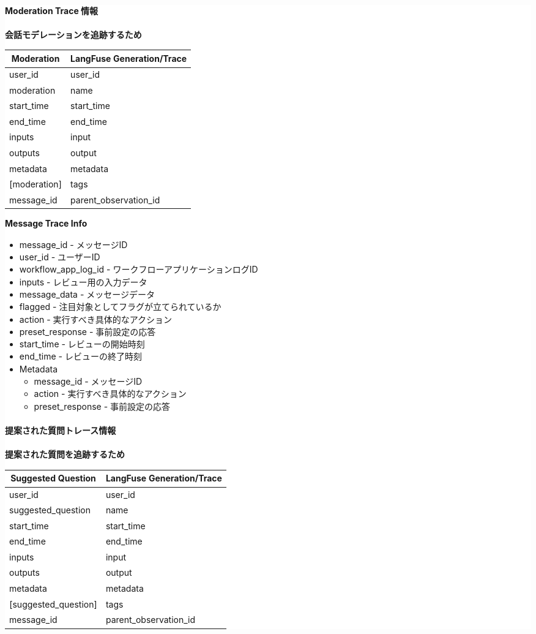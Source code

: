 
#### Moderation Trace 情報

**会話モデレーションを追跡するため**

| Moderation    | LangFuse Generation/Trace |
| ------------- | ------------------------- |
| user\_id      | user\_id                  |
| moderation    | name                      |
| start\_time   | start\_time               |
| end\_time     | end\_time                 |
| inputs        | input                     |
| outputs       | output                    |
| metadata      | metadata                  |
| \[moderation] | tags                      |
| message\_id   | parent\_observation\_id   |

**Message Trace Info**

- message\_id - メッセージID
- user\_id - ユーザーID
- workflow\_app\_log\_id - ワークフローアプリケーションログID
- inputs - レビュー用の入力データ
- message\_data - メッセージデータ
- flagged - 注目対象としてフラグが立てられているか
- action - 実行すべき具体的なアクション
- preset\_response - 事前設定の応答
- start\_time - レビューの開始時刻
- end\_time - レビューの終了時刻
- Metadata
  - message\_id - メッセージID
  - action - 実行すべき具体的なアクション
  - preset\_response - 事前設定の応答

#### 提案された質問トレース情報

**提案された質問を追跡するため**

| Suggested Question     | LangFuse Generation/Trace |
| ---------------------- | ------------------------- |
| user\_id               | user\_id                  |
| suggested\_question    | name                      |
| start\_time            | start\_time               |
| end\_time              | end\_time                 |
| inputs                 | input                     |
| outputs                | output                    |
| metadata               | metadata                  |
| \[suggested\_question] | tags                      |
| message\_id            | parent\_observation\_id   |

